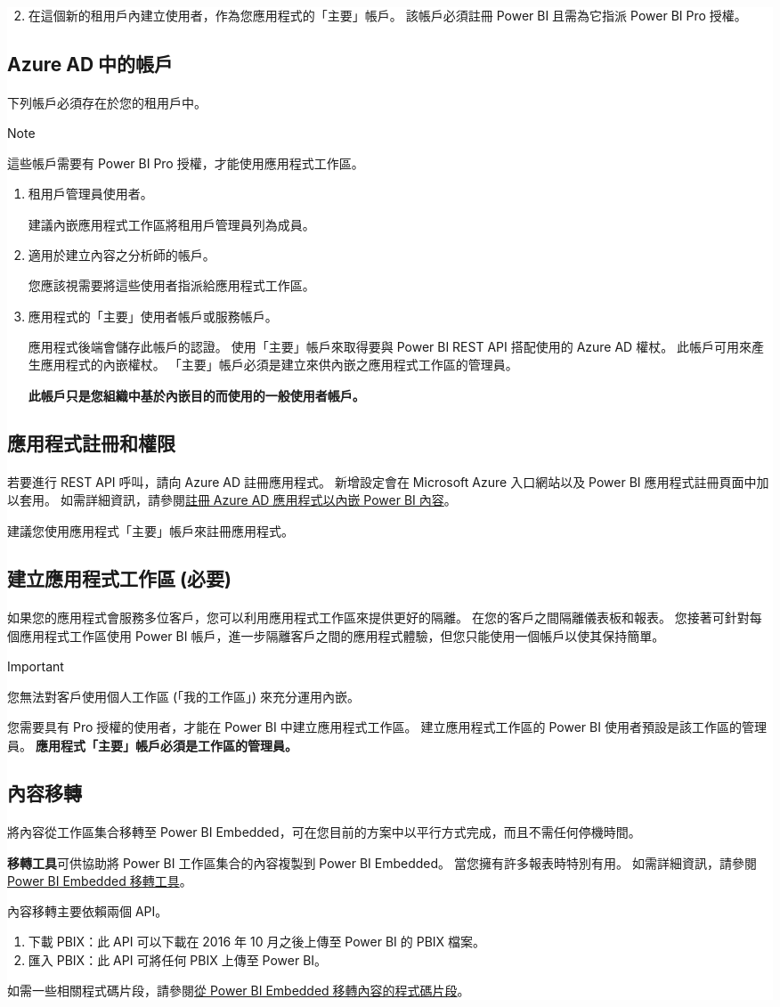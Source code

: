 2. 在這個新的租用戶內建立使用者，作為您應用程式的「主要」帳戶。 該帳戶必須註冊 Power BI 且需為它指派 Power BI Pro 授權。

## <a name="accounts-within-azure-ad"></a>Azure AD 中的帳戶

下列帳戶必須存在於您的租用戶中。

> [!NOTE]
> 這些帳戶需要有 Power BI Pro 授權，才能使用應用程式工作區。

1. 租用戶管理員使用者。

    建議內嵌應用程式工作區將租用戶管理員列為成員。

2. 適用於建立內容之分析師的帳戶。

    您應該視需要將這些使用者指派給應用程式工作區。

3. 應用程式的「主要」使用者帳戶或服務帳戶。

    應用程式後端會儲存此帳戶的認證。 使用「主要」帳戶來取得要與 Power BI REST API 搭配使用的 Azure AD 權杖。 此帳戶可用來產生應用程式的內嵌權杖。 「主要」帳戶必須是建立來供內嵌之應用程式工作區的管理員。

    **此帳戶只是您組織中基於內嵌目的而使用的一般使用者帳戶。**

## <a name="app-registration-and-permissions"></a>應用程式註冊和權限

若要進行 REST API 呼叫，請向 Azure AD 註冊應用程式。 新增設定會在 Microsoft Azure 入口網站以及 Power BI 應用程式註冊頁面中加以套用。 如需詳細資訊，請參閱[註冊 Azure AD 應用程式以內嵌 Power BI 內容](https://powerbi.microsoft.com/documentation/powerbi-developer-register-app/)。

建議您使用應用程式「主要」帳戶來註冊應用程式。

## <a name="create-app-workspaces-required"></a>建立應用程式工作區 (必要)

如果您的應用程式會服務多位客戶，您可以利用應用程式工作區來提供更好的隔離。 在您的客戶之間隔離儀表板和報表。 您接著可針對每個應用程式工作區使用 Power BI 帳戶，進一步隔離客戶之間的應用程式體驗，但您只能使用一個帳戶以使其保持簡單。

> [!IMPORTANT]
> 您無法對客戶使用個人工作區 (「我的工作區」) 來充分運用內嵌。

您需要具有 Pro 授權的使用者，才能在 Power BI 中建立應用程式工作區。 建立應用程式工作區的 Power BI 使用者預設是該工作區的管理員。 **應用程式「主要」帳戶必須是工作區的管理員。**

## <a name="content-migration"></a>內容移轉

將內容從工作區集合移轉至 Power BI Embedded，可在您目前的方案中以平行方式完成，而且不需任何停機時間。

**移轉工具**可供協助將 Power BI 工作區集合的內容複製到 Power BI Embedded。 當您擁有許多報表時特別有用。 如需詳細資訊，請參閱 [Power BI Embedded 移轉工具](migrate-tool.md)。

內容移轉主要依賴兩個 API。

1. 下載 PBIX：此 API 可以下載在 2016 年 10 月之後上傳至 Power BI 的 PBIX 檔案。
2. 匯入 PBIX：此 API 可將任何 PBIX 上傳至 Power BI。

如需一些相關程式碼片段，請參閱[從 Power BI Embedded 移轉內容的程式碼片段](migrate-code-snippets.md)。
